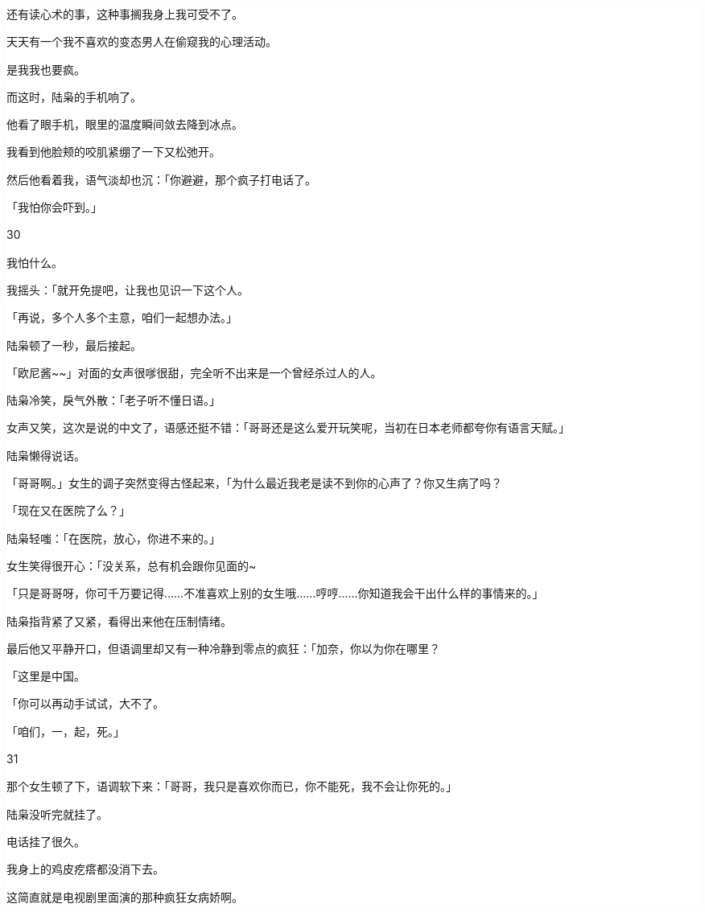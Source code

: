 还有读心术的事，这种事搁我身上我可受不了。

天天有一个我不喜欢的变态男人在偷窥我的心理活动。

是我我也要疯。

而这时，陆枭的手机响了。

他看了眼手机，眼里的温度瞬间敛去降到冰点。

我看到他脸颊的咬肌紧绷了一下又松弛开。

然后他看着我，语气淡却也沉：「你避避，那个疯子打电话了。

「我怕你会吓到。」

30

我怕什么。

我摇头：「就开免提吧，让我也见识一下这个人。

「再说，多个人多个主意，咱们一起想办法。」

陆枭顿了一秒，最后接起。

「欧尼酱~~」对面的女声很嗲很甜，完全听不出来是一个曾经杀过人的人。

陆枭冷笑，戾气外散：「老子听不懂日语。」

女声又笑，这次是说的中文了，语感还挺不错：「哥哥还是这么爱开玩笑呢，当初在日本老师都夸你有语言天赋。」

陆枭懒得说话。

「哥哥啊。」女生的调子突然变得古怪起来，「为什么最近我老是读不到你的心声了？你又生病了吗？

「现在又在医院了么？」

陆枭轻嗤：「在医院，放心，你进不来的。」

女生笑得很开心：「没关系，总有机会跟你见面的~

「只是哥哥呀，你可千万要记得……不准喜欢上别的女生哦……哼哼……你知道我会干出什么样的事情来的。」

陆枭指背紧了又紧，看得出来他在压制情绪。

最后他又平静开口，但语调里却又有一种冷静到零点的疯狂：「加奈，你以为你在哪里？

「这里是中国。

「你可以再动手试试，大不了。

「咱们，一，起，死。」

31

那个女生顿了下，语调软下来：「哥哥，我只是喜欢你而已，你不能死，我不会让你死的。」

陆枭没听完就挂了。

电话挂了很久。

我身上的鸡皮疙瘩都没消下去。

这简直就是电视剧里面演的那种疯狂女病娇啊。
